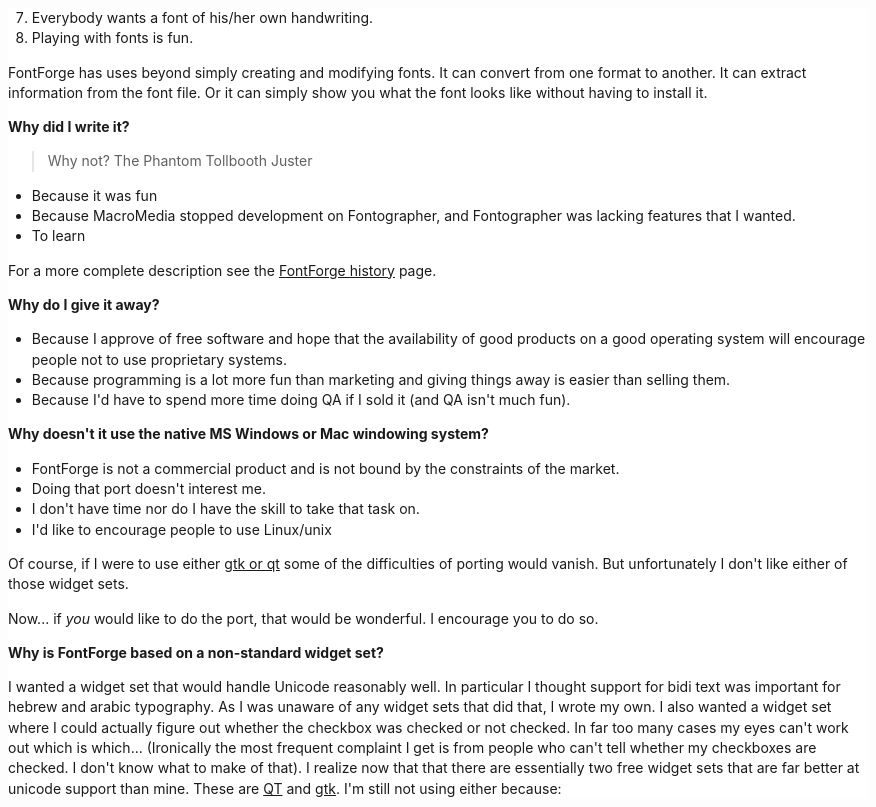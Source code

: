 7.  Everybody wants a font of his/her own handwriting.
8.  Playing with fonts is fun.

FontForge has uses beyond simply creating and modifying fonts. It can
convert from one format to another. It can extract information from the
font file. Or it can simply show you what the font looks like without
having to install it.

**Why did I write it?**

> Why not?
> The Phantom Tollbooth
>  Juster

-   Because it was fun
-   Because MacroMedia stopped development on Fontographer, and
    Fontographer was lacking features that I wanted.
-   To learn

For a more complete description see the [FontForge
history](ff-history.html) page.

**Why do I give it away?**

-   Because I approve of free software and hope that the availability of
    good products on a good operating system will encourage people not
    to use proprietary systems.
-   Because programming is a lot more fun than marketing and giving
    things away is easier than selling them.
-   Because I'd have to spend more time doing QA if I sold it (and QA
    isn't much fun).

**Why doesn't it use the native MS Windows or Mac windowing system?**

-   FontForge is not a commercial product and is not bound by the
    constraints of the market.
-   Doing that port doesn't interest me.
-   I don't have time nor do I have the skill to take that task on.
-   I'd like to encourage people to use Linux/unix

Of course, if I were to use either [gtk or qt](faq.html#widget-set) some
of the difficulties of porting would vanish. But unfortunately I don't
like either of those widget sets.

Now... if *you* would like to do the port, that would be wonderful. I
encourage you to do so.

**Why is FontForge based on a non-standard widget set?**

I wanted a widget set that would handle Unicode reasonably well. In
particular I thought support for bidi text was important for hebrew and
arabic typography. As I was unaware of any widget sets that did that, I
wrote my own.
 I also wanted a widget set where I could actually figure out whether
the checkbox was checked or not checked. In far too many cases my eyes
can't work out which is which... (Ironically the most frequent complaint
I get is from people who can't tell whether my checkboxes are checked. I
don't know what to make of that).
 I realize now that that there are essentially two free widget sets that
are far better at unicode support than mine. These are
[QT](http://www.trolltech.com/developer/downloads/qt) and
[gtk](http://www.gtk.org/). I'm still not using either because:
